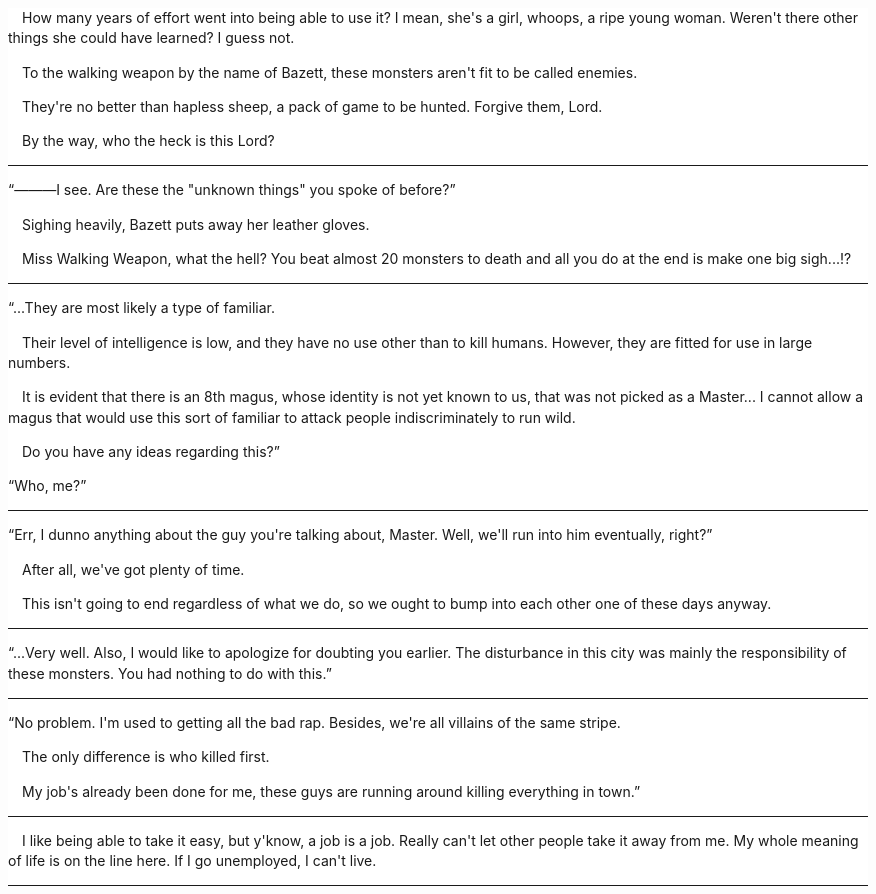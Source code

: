 　How many years of effort went into being able to use it? I mean, she's a girl, whoops, a ripe young woman. Weren't there other things she could have learned? I guess not.  
  
　To the walking weapon by the name of Bazett, these monsters aren't fit to be called enemies.  
  
　They're no better than hapless sheep, a pack of game to be hunted. Forgive them, Lord.  
  
　By the way, who the heck is this Lord?  
  
---  
  
“―――I see. Are these the "unknown things" you spoke of before?”  
  
　Sighing heavily, Bazett puts away her leather gloves.  
  
　Miss Walking Weapon, what the hell? You beat almost 20 monsters to death and all you do at the end is make one big sigh...!?  
  
---  
  
“...They are most likely a type of familiar.  
  
　Their level of intelligence is low, and they have no use other than to kill humans. However, they are fitted for use in large numbers.  
  
　It is evident that there is an 8th magus, whose identity is not yet known to us, that was not picked as a Master... I cannot allow a magus that would use this sort of familiar to attack people indiscriminately to run wild.  
  
　Do you have any ideas regarding this?”  
  
“Who, me?”  
  
---  
  
“Err, I dunno anything about the guy you're talking about, Master. Well, we'll run into him eventually, right?”  
  
　After all, we've got plenty of time.  
  
　This isn't going to end regardless of what we do, so we ought to bump into each other one of these days anyway.  
  
---  
  
“...Very well. Also, I would like to apologize for doubting you earlier. The disturbance in this city was mainly the responsibility of these monsters. You had nothing to do with this.”  
  
---  
  
“No problem. I'm used to getting all the bad rap. Besides, we're all villains of the same stripe.  
  
　The only difference is who killed first.  
  
　My job's already been done for me, these guys are running around killing everything in town.”  
  
---  
  
　I like being able to take it easy, but y'know, a job is a job. Really can't let other people take it away from me. My whole meaning of life is on the line here. If I go unemployed, I can't live.  
  
---  
  